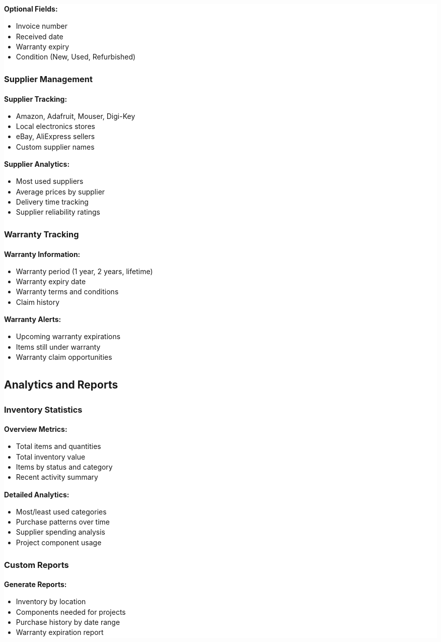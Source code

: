 **Optional Fields:**
- Invoice number
- Received date
- Warranty expiry
- Condition (New, Used, Refurbished)

### Supplier Management

**Supplier Tracking:**
- Amazon, Adafruit, Mouser, Digi-Key
- Local electronics stores
- eBay, AliExpress sellers
- Custom supplier names

**Supplier Analytics:**
- Most used suppliers
- Average prices by supplier
- Delivery time tracking
- Supplier reliability ratings

### Warranty Tracking

**Warranty Information:**
- Warranty period (1 year, 2 years, lifetime)
- Warranty expiry date
- Warranty terms and conditions
- Claim history

**Warranty Alerts:**
- Upcoming warranty expirations
- Items still under warranty
- Warranty claim opportunities

## Analytics and Reports

### Inventory Statistics

**Overview Metrics:**
- Total items and quantities
- Total inventory value
- Items by status and category
- Recent activity summary

**Detailed Analytics:**
- Most/least used categories
- Purchase patterns over time
- Supplier spending analysis
- Project component usage

### Custom Reports

**Generate Reports:**
- Inventory by location
- Components needed for projects
- Purchase history by date range
- Warranty expiration report
